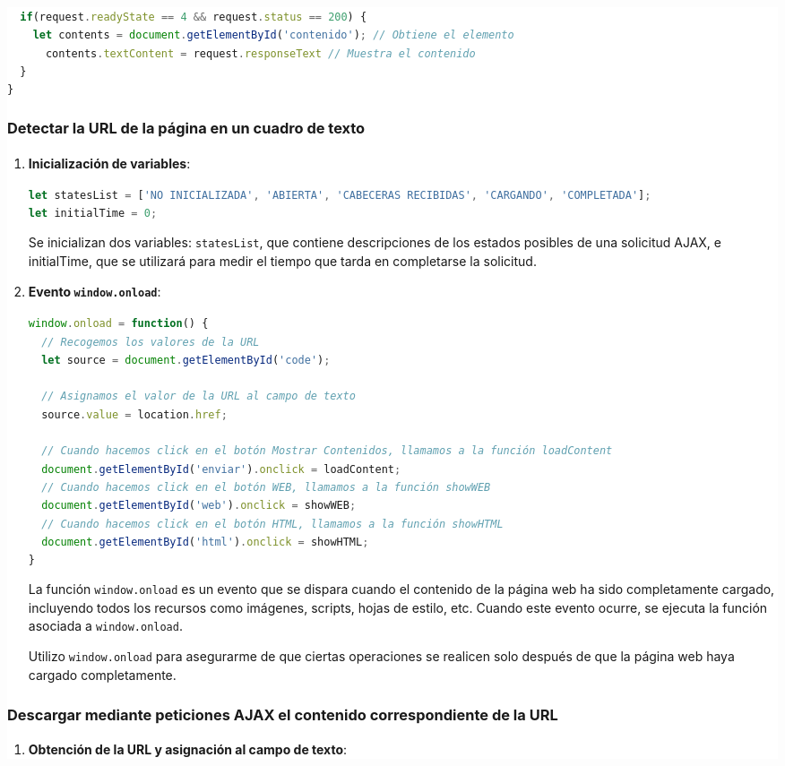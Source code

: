 ```javascript
  if(request.readyState == 4 && request.status == 200) {
    let contents = document.getElementById('contenido'); // Obtiene el elemento
      contents.textContent = request.responseText // Muestra el contenido
  }
}
```



### Detectar la URL de la página en un cuadro de texto

1. **Inicialización de variables**:

   ```javascript
   let statesList = ['NO INICIALIZADA', 'ABIERTA', 'CABECERAS RECIBIDAS', 'CARGANDO', 'COMPLETADA'];
   let initialTime = 0;
   ```

   Se inicializan dos variables: `statesList`, que contiene descripciones de los estados posibles de una solicitud AJAX, e initialTime, que se utilizará para medir el tiempo que tarda en completarse la solicitud.

   

2. **Evento `window.onload`**:

   ```javascript
   window.onload = function() {
     // Recogemos los valores de la URL
     let source = document.getElementById('code');
   
     // Asignamos el valor de la URL al campo de texto
     source.value = location.href;
     
     // Cuando hacemos click en el botón Mostrar Contenidos, llamamos a la función loadContent
     document.getElementById('enviar').onclick = loadContent;
     // Cuando hacemos click en el botón WEB, llamamos a la función showWEB
     document.getElementById('web').onclick = showWEB;
     // Cuando hacemos click en el botón HTML, llamamos a la función showHTML
     document.getElementById('html').onclick = showHTML;
   }
   ```

   La función `window.onload` es un evento que se dispara cuando el contenido de la página web ha sido completamente cargado, incluyendo todos los recursos como imágenes, scripts, hojas de estilo, etc. Cuando este evento ocurre, se ejecuta la función asociada a `window.onload`.

   Utilizo `window.onload` para asegurarme de que ciertas operaciones se realicen solo después de que la página web haya cargado completamente.



### Descargar mediante peticiones AJAX el contenido correspondiente de la URL

1. **Obtención de la URL y asignación al campo de texto**:
